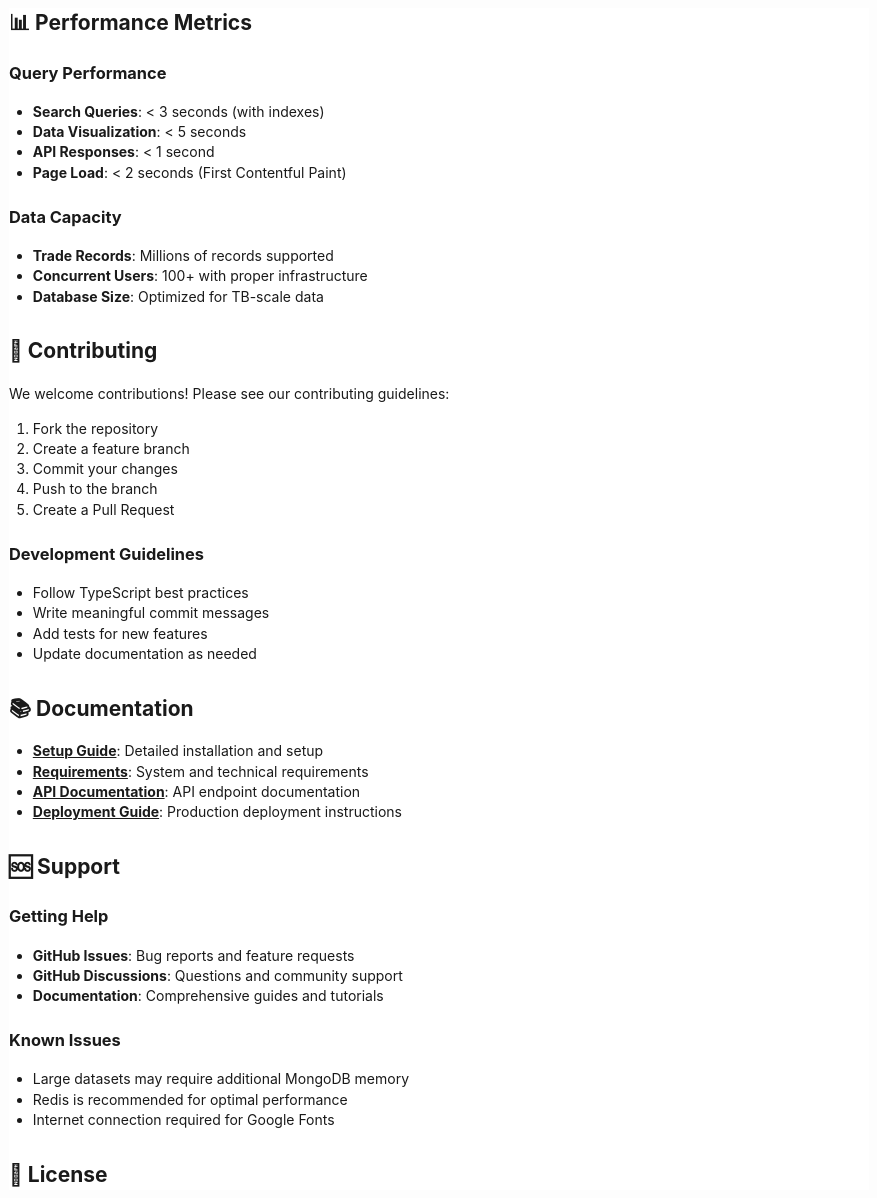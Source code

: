 ## 📊 Performance Metrics

### Query Performance
- **Search Queries**: < 3 seconds (with indexes)
- **Data Visualization**: < 5 seconds
- **API Responses**: < 1 second
- **Page Load**: < 2 seconds (First Contentful Paint)

### Data Capacity
- **Trade Records**: Millions of records supported
- **Concurrent Users**: 100+ with proper infrastructure
- **Database Size**: Optimized for TB-scale data

## 🤝 Contributing

We welcome contributions! Please see our contributing guidelines:

1. Fork the repository
2. Create a feature branch
3. Commit your changes
4. Push to the branch
5. Create a Pull Request

### Development Guidelines
- Follow TypeScript best practices
- Write meaningful commit messages
- Add tests for new features
- Update documentation as needed

## 📚 Documentation

- **[Setup Guide](SETUP.md)**: Detailed installation and setup
- **[Requirements](REQUIREMENTS.md)**: System and technical requirements
- **[API Documentation](API.md)**: API endpoint documentation
- **[Deployment Guide](DEPLOYMENT.md)**: Production deployment instructions

## 🆘 Support

### Getting Help
- **GitHub Issues**: Bug reports and feature requests
- **GitHub Discussions**: Questions and community support
- **Documentation**: Comprehensive guides and tutorials

### Known Issues
- Large datasets may require additional MongoDB memory
- Redis is recommended for optimal performance
- Internet connection required for Google Fonts

## 📄 License
